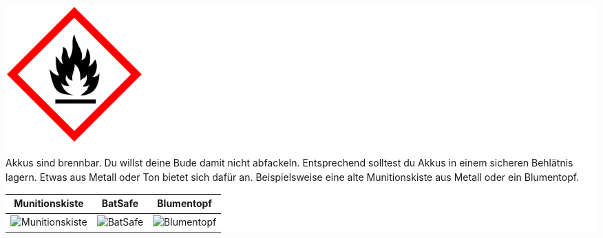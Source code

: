 <img src="./img/pictograms/flame.png" alt="Entflammbar" width="200"/>

Akkus sind brennbar. Du willst deine Bude damit nicht abfackeln. Entsprechend solltest du Akkus in einem sicheren Behlätnis lagern. Etwas aus Metall oder Ton bietet sich dafür an. Beispielsweise eine alte Munitionskiste aus Metall oder ein Blumentopf.

| Munitionskiste | BatSafe | Blumentopf |
| ------ |------- | -------|
| <img src="https://upload.wikimedia.org/wikipedia/commons/a/ab/Ammunition_box.jpg" alt="Munitionskiste" width="200"/> | <img src="https://modster.at/media/image/ba/b7/bb/285566_MODSTER_BAT_Safe_Lipo_Tresor_Mini_MODSTER_Bat_Safe_Mini292011.jpg" alt="BatSafe" width="200"/> | <img src="https://upload.wikimedia.org/wikipedia/commons/4/48/Flowerpot_1.jpg" alt="Blumentopf" width="200"/> |
